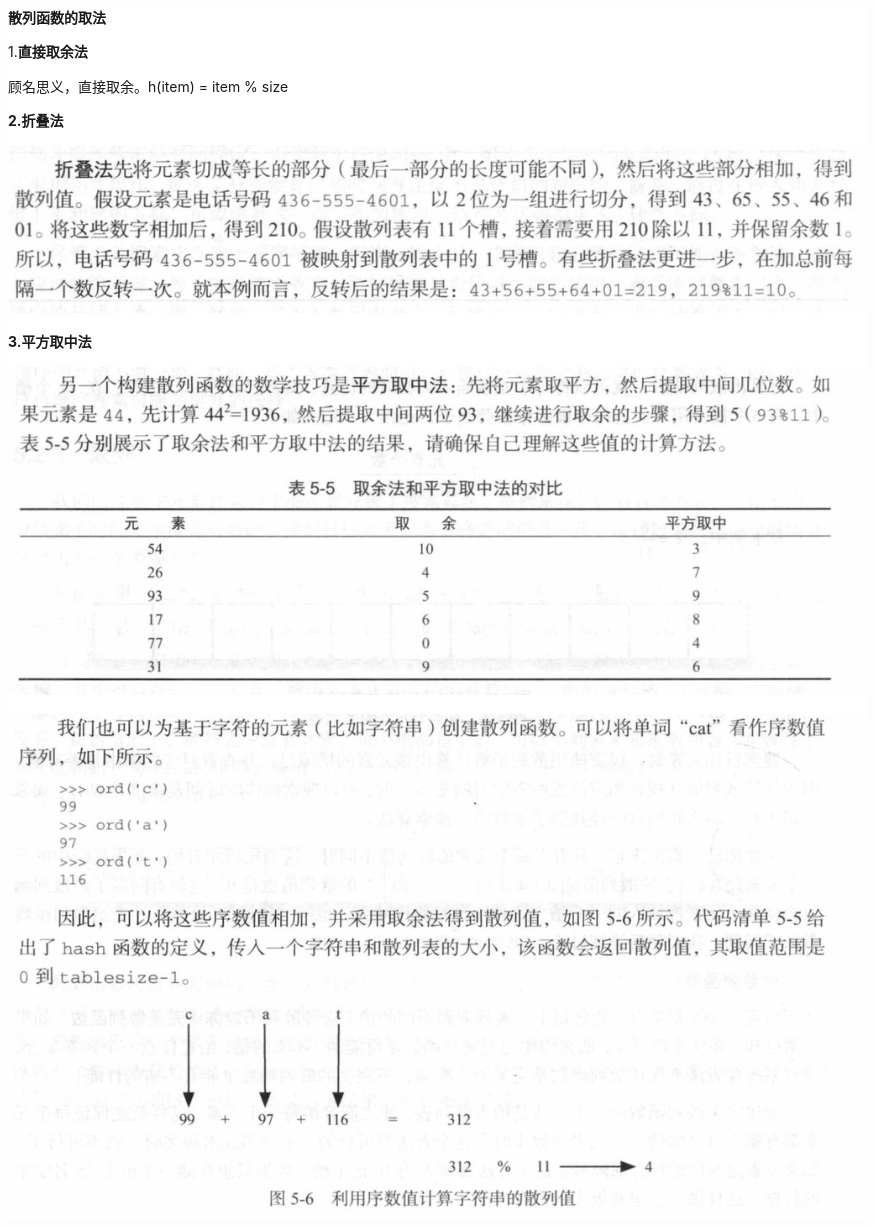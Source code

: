 **散列函数的取法**

1.**直接取余法**

顾名思义，直接取余。h(item) = item % size

**2.折叠法**

![image-20230105184915955](./img/11.png)

**3.平方取中法**

![image-20230105185023639](./img/12.png)

![image-20230105185320494](./img/13.png)

